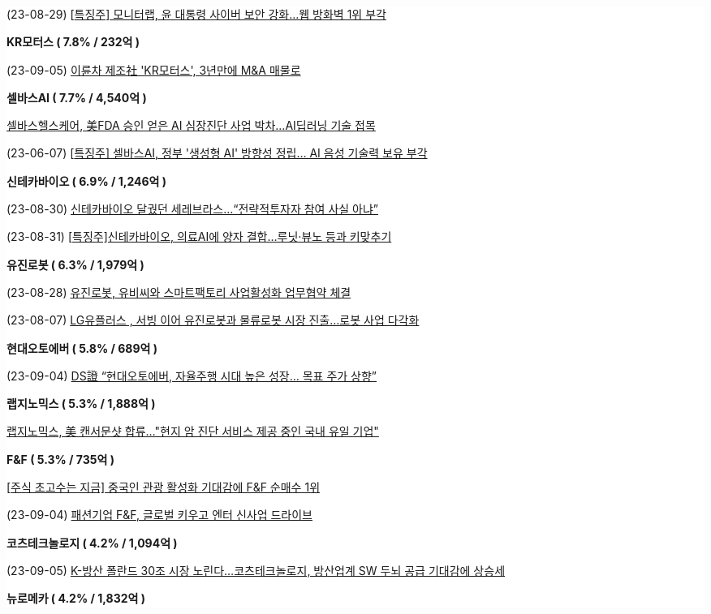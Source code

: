 (23-08-29) [[특징주\] 모니터랩, 윤 대통령 사이버 보안 강화…웹 방화벽 1위 부각](https://www.inews24.com/view/1627274)

 

**KR모터스 ( 7.8% / 232억 )**

(23-09-05) [이륜차 제조社 'KR모터스', 3년만에 M&A 매물로 ](https://dealsite.co.kr/articles/109465/075033)

 

**셀바스AI ( 7.7% / 4,540억 )**

[셀바스헬스케어, 美FDA 승인 얻은 AI 심장진단 사업 박차...AI딥러닝 기술 접목 ](https://www.fnnews.com/news/202309060923425130)

(23-06-07) [[특징주\] 셀바스AI, 정부 '생성형 AI' 방향성 정립… AI 음성 기술력 보유 부각](https://www.moneys.co.kr/news/mwView.php?no=2023060709265126192)

 

**신테카바이오 ( 6.9% / 1,246억 )**

(23-08-30) [신테카바이오 달궜던 세레브라스...“전략적투자자 참여 사실 아냐” ](https://pharm.edaily.co.kr/news/read?newsId=01515366635712568)

(23-08-31) [[특징주\]신테카바이오, 의료AI에 양자 결합…루닛·뷰노 등과 키맞추기 ](https://view.asiae.co.kr/article/2023083113232599146)

 

**유진로봇 ( 6.3% / 1,979억 )**

(23-08-28) [유진로봇, 유비씨와 스마트팩토리 사업활성화 업무협약 체결](https://www.sedaily.com/NewsView/29TL13LZPS)

(23-08-07) [LG유플러스 , 서빙 이어 유진로봇과 물류로봇 시장 진출…로봇 사업 다각화 ](https://www.aitimes.kr/news/articleView.html?idxno=28688)

 

**현대오토에버 ( 5.8% / 689억 )**

(23-09-04) [DS證 “현대오토에버, 자율주행 시대 높은 성장… 목표 주가 상향” ](https://biz.chosun.com/stock/stock_general/2023/09/04/5OGRZVKGVRFRVDQDIPBXORMO4Q/?utm_source=naver&utm_medium=original&utm_campaign=biz)

 

**랩지노믹스 ( 5.3% / 1,888억 )**

[랩지노믹스, 美 캔서문샷 합류…"현지 암 진단 서비스 제공 중인 국내 유일 기업" ](https://view.asiae.co.kr/article/2023090610280818171)

 

**F&F ( 5.3% / 735억 )**

[[주식 초고수는 지금\] 중국인 관광 활성화 기대감에 F&F 순매수 1위 ](https://www.sedaily.com/NewsView/29UKUJO72T)

(23-09-04) [패션기업 F&F, 글로벌 키우고 엔터 신사업 드라이브](http://www.shinailbo.co.kr/news/articleView.html?idxno=1753970)

 

**코츠테크놀로지 ( 4.2% / 1,094억 )**

(23-09-05) [K-방산 폴란드 30조 시장 노린다…코츠테크놀로지, 방산업계 SW 두뇌 공급 기대감에 상승세](https://www.hankyung.com/article/202309053871a)

 

**뉴로메카 ( 4.2% / 1,832억 )**

